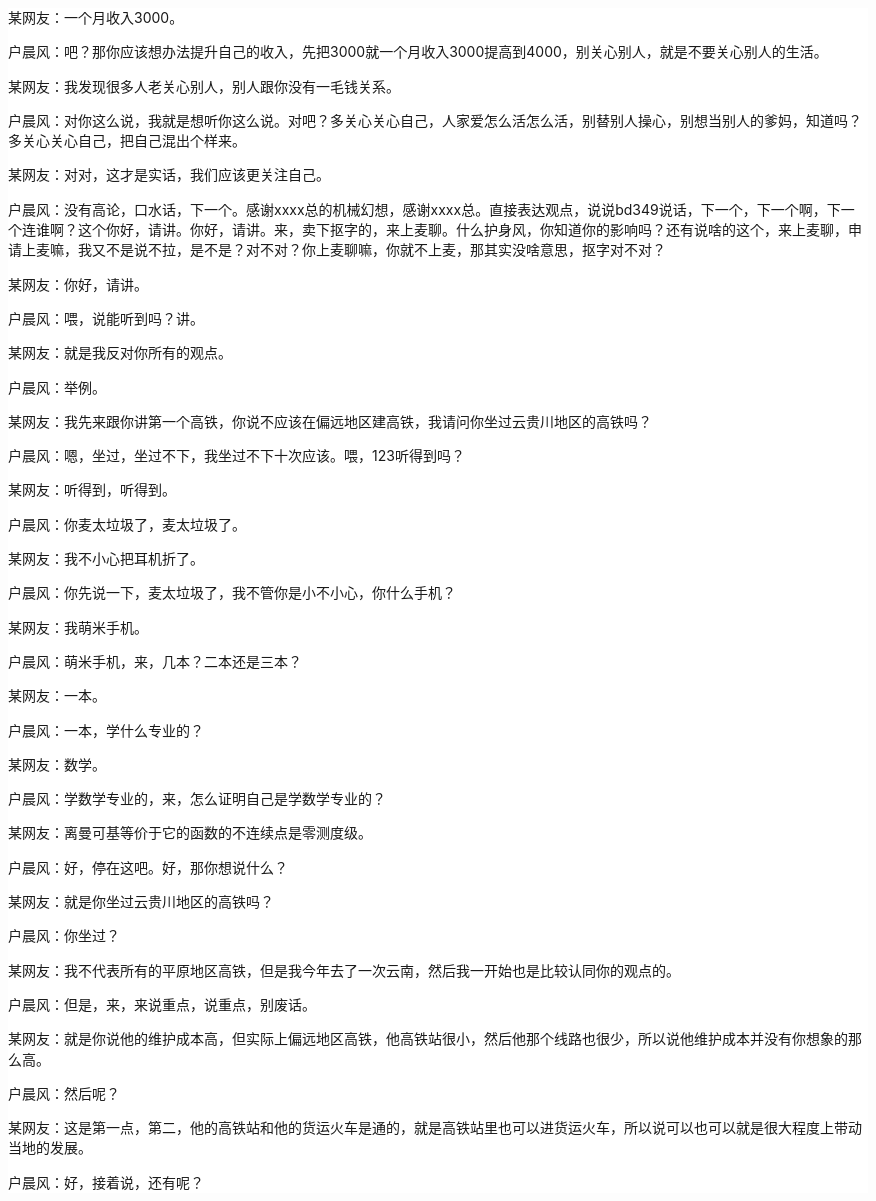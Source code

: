 某网友：一个月收入3000。

户晨风：吧？那你应该想办法提升自己的收入，先把3000就一个月收入3000提高到4000，别关心别人，就是不要关心别人的生活。

某网友：我发现很多人老关心别人，别人跟你没有一毛钱关系。

户晨风：对你这么说，我就是想听你这么说。对吧？多关心关心自己，人家爱怎么活怎么活，别替别人操心，别想当别人的爹妈，知道吗？多关心关心自己，把自己混出个样来。

某网友：对对，这才是实话，我们应该更关注自己。

户晨风：没有高论，口水话，下一个。感谢xxxx总的机械幻想，感谢xxxx总。直接表达观点，说说bd349说话，下一个，下一个啊，下一个连谁啊？这个你好，请讲。你好，请讲。来，卖下抠字的，来上麦聊。什么护身风，你知道你的影响吗？还有说啥的这个，来上麦聊，申请上麦嘛，我又不是说不拉，是不是？对不对？你上麦聊嘛，你就不上麦，那其实没啥意思，抠字对不对？

某网友：你好，请讲。

户晨风：喂，说能听到吗？讲。

某网友：就是我反对你所有的观点。

户晨风：举例。

某网友：我先来跟你讲第一个高铁，你说不应该在偏远地区建高铁，我请问你坐过云贵川地区的高铁吗？

户晨风：嗯，坐过，坐过不下，我坐过不下十次应该。喂，123听得到吗？

某网友：听得到，听得到。

户晨风：你麦太垃圾了，麦太垃圾了。

某网友：我不小心把耳机折了。

户晨风：你先说一下，麦太垃圾了，我不管你是小不小心，你什么手机？

某网友：我萌米手机。

户晨风：萌米手机，来，几本？二本还是三本？

某网友：一本。

户晨风：一本，学什么专业的？

某网友：数学。

户晨风：学数学专业的，来，怎么证明自己是学数学专业的？

某网友：离曼可基等价于它的函数的不连续点是零测度级。

户晨风：好，停在这吧。好，那你想说什么？

某网友：就是你坐过云贵川地区的高铁吗？

户晨风：你坐过？

某网友：我不代表所有的平原地区高铁，但是我今年去了一次云南，然后我一开始也是比较认同你的观点的。

户晨风：但是，来，来说重点，说重点，别废话。

某网友：就是你说他的维护成本高，但实际上偏远地区高铁，他高铁站很小，然后他那个线路也很少，所以说他维护成本并没有你想象的那么高。

户晨风：然后呢？

某网友：这是第一点，第二，他的高铁站和他的货运火车是通的，就是高铁站里也可以进货运火车，所以说可以也可以就是很大程度上带动当地的发展。

户晨风：好，接着说，还有呢？

